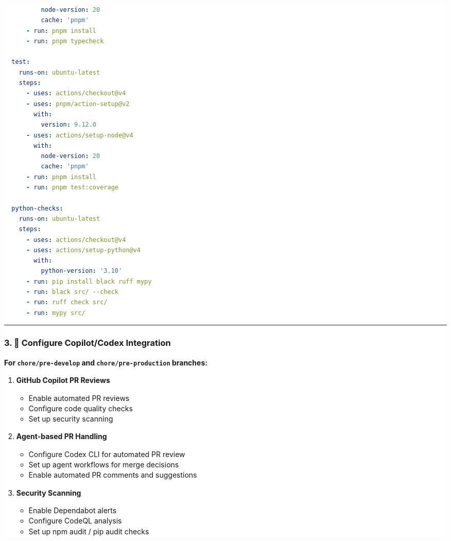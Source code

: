 ```yaml
          node-version: 20
          cache: 'pnpm'
      - run: pnpm install
      - run: pnpm typecheck
      
  test:
    runs-on: ubuntu-latest
    steps:
      - uses: actions/checkout@v4
      - uses: pnpm/action-setup@v2
        with:
          version: 9.12.0
      - uses: actions/setup-node@v4
        with:
          node-version: 20
          cache: 'pnpm'
      - run: pnpm install
      - run: pnpm test:coverage
      
  python-checks:
    runs-on: ubuntu-latest
    steps:
      - uses: actions/checkout@v4
      - uses: actions/setup-python@v4
        with:
          python-version: '3.10'
      - run: pip install black ruff mypy
      - run: black src/ --check
      - run: ruff check src/
      - run: mypy src/
```

---

### 3. 🤖 Configure Copilot/Codex Integration

**For `chore/pre-develop` and `chore/pre-production` branches:**

1. **GitHub Copilot PR Reviews**
   - Enable automated PR reviews
   - Configure code quality checks
   - Set up security scanning

2. **Agent-based PR Handling**
   - Configure Codex CLI for automated PR review
   - Set up agent workflows for merge decisions
   - Enable automated PR comments and suggestions

3. **Security Scanning**
   - Enable Dependabot alerts
   - Configure CodeQL analysis
   - Set up npm audit / pip audit checks
